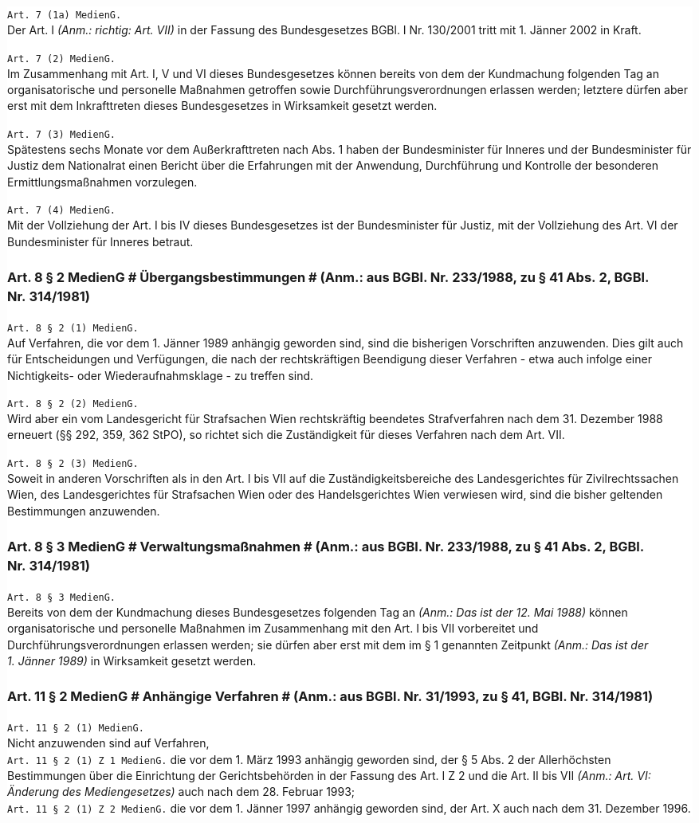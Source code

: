 `Art. 7 (1a) MedienG.`  
Der Art. I *(Anm.: richtig: Art. VII)* in der Fassung des Bundesgesetzes BGBl. I Nr. 130/2001 tritt mit 1. Jänner 2002 in Kraft.

`Art. 7 (2) MedienG.`  
Im Zusammenhang mit Art. I, V und VI dieses Bundesgesetzes können bereits von dem der Kundmachung folgenden Tag an organisatorische und personelle Maßnahmen getroffen sowie Durchführungsverordnungen erlassen werden; letztere dürfen aber erst mit dem Inkrafttreten dieses Bundesgesetzes in Wirksamkeit gesetzt werden.

`Art. 7 (3) MedienG.`  
Spätestens sechs Monate vor dem Außerkrafttreten nach Abs. 1 haben der Bundesminister für Inneres und der Bundesminister für Justiz dem Nationalrat einen Bericht über die Erfahrungen mit der Anwendung, Durchführung und Kontrolle der besonderen Ermittlungsmaßnahmen vorzulegen.

`Art. 7 (4) MedienG.`  
Mit der Vollziehung der Art. I bis IV dieses Bundesgesetzes ist der Bundesminister für Justiz, mit der Vollziehung des Art. VI der Bundesminister für Inneres betraut.

### Art. 8 § 2 MedienG # Übergangsbestimmungen # (Anm.: aus BGBl. Nr. 233/1988, zu § 41 Abs. 2, BGBl. Nr. 314/1981)

`Art. 8 § 2 (1) MedienG.`  
Auf Verfahren, die vor dem 1. Jänner 1989 anhängig geworden sind, sind die bisherigen Vorschriften anzuwenden. Dies gilt auch für Entscheidungen und Verfügungen, die nach der rechtskräftigen Beendigung dieser Verfahren - etwa auch infolge einer Nichtigkeits- oder Wiederaufnahmsklage - zu treffen sind.

`Art. 8 § 2 (2) MedienG.`  
Wird aber ein vom Landesgericht für Strafsachen Wien rechtskräftig beendetes Strafverfahren nach dem 31. Dezember 1988 erneuert (§§ 292, 359, 362 StPO), so richtet sich die Zuständigkeit für dieses Verfahren nach dem Art. VII.

`Art. 8 § 2 (3) MedienG.`  
Soweit in anderen Vorschriften als in den Art. I bis VII auf die Zuständigkeitsbereiche des Landesgerichtes für Zivilrechtssachen Wien, des Landesgerichtes für Strafsachen Wien oder des Handelsgerichtes Wien verwiesen wird, sind die bisher geltenden Bestimmungen anzuwenden.

### Art. 8 § 3 MedienG # Verwaltungsmaßnahmen # (Anm.: aus BGBl. Nr. 233/1988, zu § 41 Abs. 2, BGBl. Nr. 314/1981)

`Art. 8 § 3 MedienG.`  
Bereits von dem der Kundmachung dieses Bundesgesetzes folgenden Tag an *(Anm.: Das ist der 12. Mai 1988)* können organisatorische und personelle Maßnahmen im Zusammenhang mit den Art. I bis VII vorbereitet und Durchführungsverordnungen erlassen werden; sie dürfen aber erst mit dem im § 1 genannten Zeitpunkt *(Anm.: Das ist der 1. Jänner 1989)* in Wirksamkeit gesetzt werden.

### Art. 11 § 2 MedienG # Anhängige Verfahren # (Anm.: aus BGBl. Nr. 31/1993, zu § 41, BGBl. Nr. 314/1981)

`Art. 11 § 2 (1) MedienG.`  
Nicht anzuwenden sind auf Verfahren,  
`Art. 11 § 2 (1) Z 1 MedienG.`
die vor dem 1. März 1993 anhängig geworden sind, der § 5 Abs. 2 der Allerhöchsten Bestimmungen über die Einrichtung der Gerichtsbehörden in der Fassung des Art. I Z 2 und die Art. II bis VII *(Anm.: Art. VI: Änderung des Mediengesetzes)* auch nach dem 28. Februar 1993;  
`Art. 11 § 2 (1) Z 2 MedienG.`
die vor dem 1. Jänner 1997 anhängig geworden sind, der Art. X auch nach dem 31. Dezember 1996.
